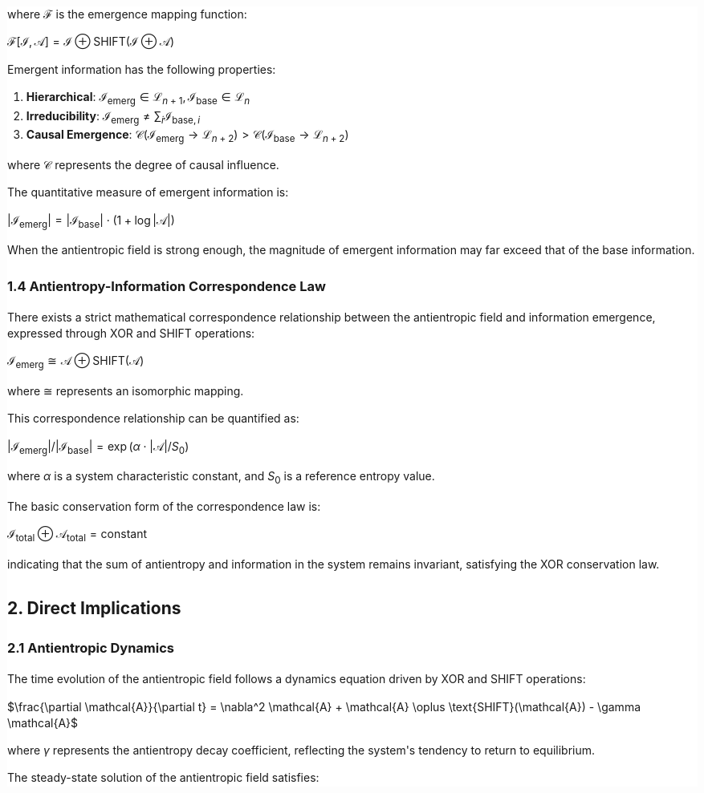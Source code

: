 where $`\mathcal{F}`$ is the emergence mapping function:

$`\mathcal{F}[\mathcal{I}, \mathcal{A}] = \mathcal{I} \oplus \text{SHIFT}(\mathcal{I} \oplus \mathcal{A})`$

Emergent information has the following properties:

1. **Hierarchical**: $`\mathcal{I}_{\text{emerg}} \in \mathcal{L}_{n+1}, \mathcal{I}_{\text{base}} \in \mathcal{L}_n`$
2. **Irreducibility**: $`\mathcal{I}_{\text{emerg}} \neq \sum_i \mathcal{I}_{\text{base},i}`$
3. **Causal Emergence**: $`\mathcal{C}(\mathcal{I}_{\text{emerg}} \to \mathcal{L}_{n+2}) > \mathcal{C}(\mathcal{I}_{\text{base}} \to \mathcal{L}_{n+2})`$

where $`\mathcal{C}`$ represents the degree of causal influence.

The quantitative measure of emergent information is:

$`|\mathcal{I}_{\text{emerg}}| = |\mathcal{I}_{\text{base}}| \cdot (1 + \log |\mathcal{A}|)`$

When the antientropic field is strong enough, the magnitude of emergent information may far exceed that of the base information.

### 1.4 Antientropy-Information Correspondence Law

There exists a strict mathematical correspondence relationship between the antientropic field and information emergence, expressed through XOR and SHIFT operations:

$`\mathcal{I}_{\text{emerg}} \cong \mathcal{A} \oplus \text{SHIFT}(\mathcal{A})`$

where $`\cong`$ represents an isomorphic mapping.

This correspondence relationship can be quantified as:

$`|\mathcal{I}_{\text{emerg}}|/|\mathcal{I}_{\text{base}}| = \exp(\alpha \cdot |\mathcal{A}|/S_0)`$

where $`\alpha`$ is a system characteristic constant, and $`S_0`$ is a reference entropy value.

The basic conservation form of the correspondence law is:

$`\mathcal{I}_{\text{total}} \oplus \mathcal{A}_{\text{total}} = \text{constant}`$

indicating that the sum of antientropy and information in the system remains invariant, satisfying the XOR conservation law.

## 2. Direct Implications

### 2.1 Antientropic Dynamics

The time evolution of the antientropic field follows a dynamics equation driven by XOR and SHIFT operations:

$`\frac{\partial \mathcal{A}}{\partial t} = \nabla^2 \mathcal{A} + \mathcal{A} \oplus \text{SHIFT}(\mathcal{A}) - \gamma \mathcal{A}`$

where $`\gamma`$ represents the antientropy decay coefficient, reflecting the system's tendency to return to equilibrium.

The steady-state solution of the antientropic field satisfies:
